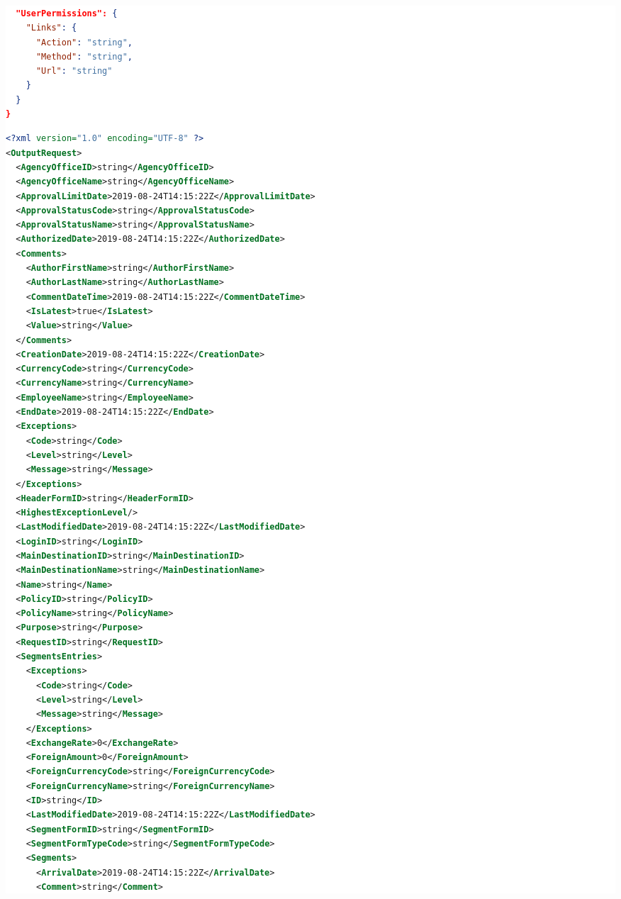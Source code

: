 ```json
  "UserPermissions": {
    "Links": {
      "Action": "string",
      "Method": "string",
      "Url": "string"
    }
  }
}
```

```xml
<?xml version="1.0" encoding="UTF-8" ?>
<OutputRequest>
  <AgencyOfficeID>string</AgencyOfficeID>
  <AgencyOfficeName>string</AgencyOfficeName>
  <ApprovalLimitDate>2019-08-24T14:15:22Z</ApprovalLimitDate>
  <ApprovalStatusCode>string</ApprovalStatusCode>
  <ApprovalStatusName>string</ApprovalStatusName>
  <AuthorizedDate>2019-08-24T14:15:22Z</AuthorizedDate>
  <Comments>
    <AuthorFirstName>string</AuthorFirstName>
    <AuthorLastName>string</AuthorLastName>
    <CommentDateTime>2019-08-24T14:15:22Z</CommentDateTime>
    <IsLatest>true</IsLatest>
    <Value>string</Value>
  </Comments>
  <CreationDate>2019-08-24T14:15:22Z</CreationDate>
  <CurrencyCode>string</CurrencyCode>
  <CurrencyName>string</CurrencyName>
  <EmployeeName>string</EmployeeName>
  <EndDate>2019-08-24T14:15:22Z</EndDate>
  <Exceptions>
    <Code>string</Code>
    <Level>string</Level>
    <Message>string</Message>
  </Exceptions>
  <HeaderFormID>string</HeaderFormID>
  <HighestExceptionLevel/>
  <LastModifiedDate>2019-08-24T14:15:22Z</LastModifiedDate>
  <LoginID>string</LoginID>
  <MainDestinationID>string</MainDestinationID>
  <MainDestinationName>string</MainDestinationName>
  <Name>string</Name>
  <PolicyID>string</PolicyID>
  <PolicyName>string</PolicyName>
  <Purpose>string</Purpose>
  <RequestID>string</RequestID>
  <SegmentsEntries>
    <Exceptions>
      <Code>string</Code>
      <Level>string</Level>
      <Message>string</Message>
    </Exceptions>
    <ExchangeRate>0</ExchangeRate>
    <ForeignAmount>0</ForeignAmount>
    <ForeignCurrencyCode>string</ForeignCurrencyCode>
    <ForeignCurrencyName>string</ForeignCurrencyName>
    <ID>string</ID>
    <LastModifiedDate>2019-08-24T14:15:22Z</LastModifiedDate>
    <SegmentFormID>string</SegmentFormID>
    <SegmentFormTypeCode>string</SegmentFormTypeCode>
    <Segments>
      <ArrivalDate>2019-08-24T14:15:22Z</ArrivalDate>
      <Comment>string</Comment>
```